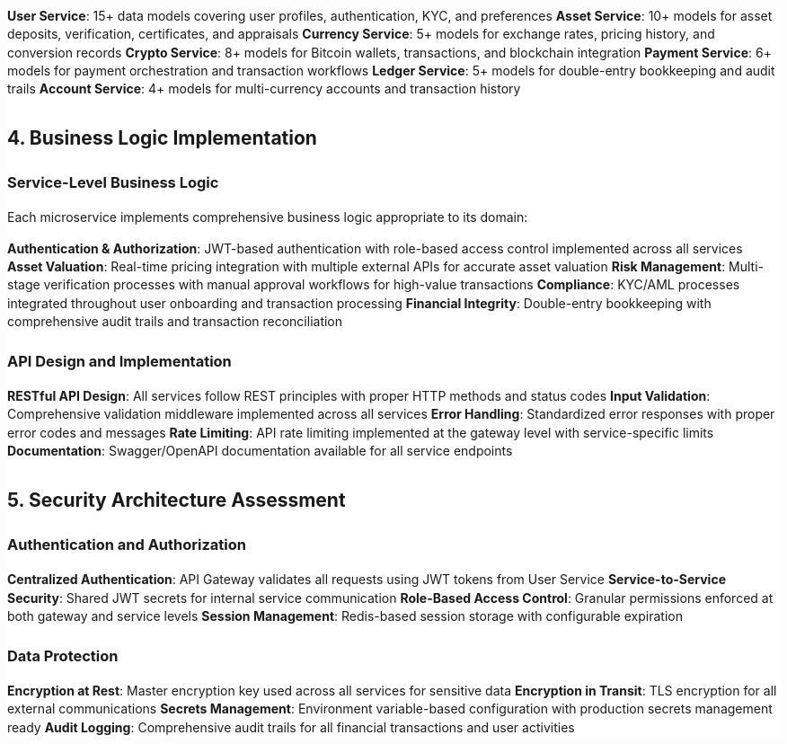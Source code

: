 **User Service**: 15+ data models covering user profiles, authentication, KYC, and preferences
**Asset Service**: 10+ models for asset deposits, verification, certificates, and appraisals
**Currency Service**: 5+ models for exchange rates, pricing history, and conversion records
**Crypto Service**: 8+ models for Bitcoin wallets, transactions, and blockchain integration
**Payment Service**: 6+ models for payment orchestration and transaction workflows
**Ledger Service**: 5+ models for double-entry bookkeeping and audit trails
**Account Service**: 4+ models for multi-currency accounts and transaction history

## 4. Business Logic Implementation

### Service-Level Business Logic

Each microservice implements comprehensive business logic appropriate to its domain:

**Authentication & Authorization**: JWT-based authentication with role-based access control implemented across all services
**Asset Valuation**: Real-time pricing integration with multiple external APIs for accurate asset valuation
**Risk Management**: Multi-stage verification processes with manual approval workflows for high-value transactions
**Compliance**: KYC/AML processes integrated throughout user onboarding and transaction processing
**Financial Integrity**: Double-entry bookkeeping with comprehensive audit trails and transaction reconciliation

### API Design and Implementation

**RESTful API Design**: All services follow REST principles with proper HTTP methods and status codes
**Input Validation**: Comprehensive validation middleware implemented across all services
**Error Handling**: Standardized error responses with proper error codes and messages
**Rate Limiting**: API rate limiting implemented at the gateway level with service-specific limits
**Documentation**: Swagger/OpenAPI documentation available for all service endpoints

## 5. Security Architecture Assessment

### Authentication and Authorization

**Centralized Authentication**: API Gateway validates all requests using JWT tokens from User Service
**Service-to-Service Security**: Shared JWT secrets for internal service communication
**Role-Based Access Control**: Granular permissions enforced at both gateway and service levels
**Session Management**: Redis-based session storage with configurable expiration

### Data Protection

**Encryption at Rest**: Master encryption key used across all services for sensitive data
**Encryption in Transit**: TLS encryption for all external communications
**Secrets Management**: Environment variable-based configuration with production secrets management ready
**Audit Logging**: Comprehensive audit trails for all financial transactions and user activities
